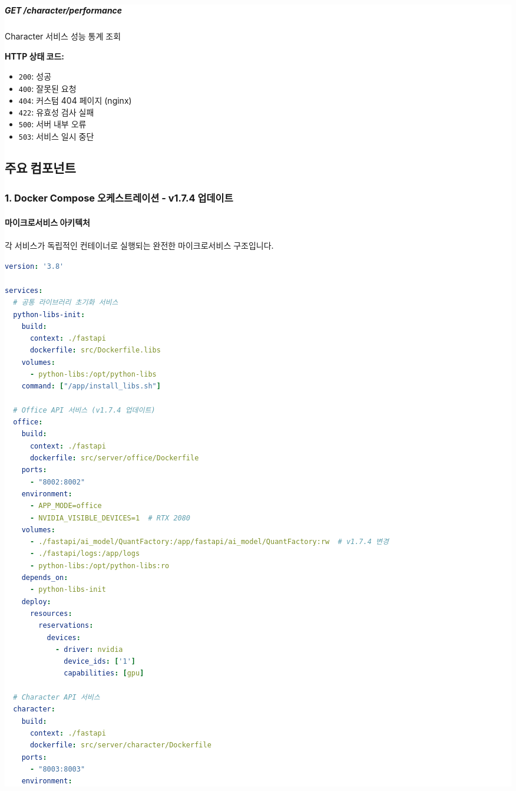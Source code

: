 ##### GET /character/performance
Character 서비스 성능 통계 조회

**HTTP 상태 코드:**
- `200`: 성공
- `400`: 잘못된 요청
- `404`: 커스텀 404 페이지 (nginx)
- `422`: 유효성 검사 실패
- `500`: 서버 내부 오류
- `503`: 서비스 일시 중단

## 주요 컴포넌트

### 1. Docker Compose 오케스트레이션 - v1.7.4 업데이트

#### 마이크로서비스 아키텍처
각 서비스가 독립적인 컨테이너로 실행되는 완전한 마이크로서비스 구조입니다.

```yaml
version: '3.8'

services:
  # 공통 라이브러리 초기화 서비스
  python-libs-init:
    build:
      context: ./fastapi
      dockerfile: src/Dockerfile.libs
    volumes:
      - python-libs:/opt/python-libs
    command: ["/app/install_libs.sh"]

  # Office API 서비스 (v1.7.4 업데이트)
  office:
    build:
      context: ./fastapi
      dockerfile: src/server/office/Dockerfile
    ports:
      - "8002:8002"
    environment:
      - APP_MODE=office
      - NVIDIA_VISIBLE_DEVICES=1  # RTX 2080
    volumes:
      - ./fastapi/ai_model/QuantFactory:/app/fastapi/ai_model/QuantFactory:rw  # v1.7.4 변경
      - ./fastapi/logs:/app/logs
      - python-libs:/opt/python-libs:ro
    depends_on:
      - python-libs-init
    deploy:
      resources:
        reservations:
          devices:
            - driver: nvidia
              device_ids: ['1']
              capabilities: [gpu]

  # Character API 서비스
  character:
    build:
      context: ./fastapi
      dockerfile: src/server/character/Dockerfile
    ports:
      - "8003:8003"
    environment:
```